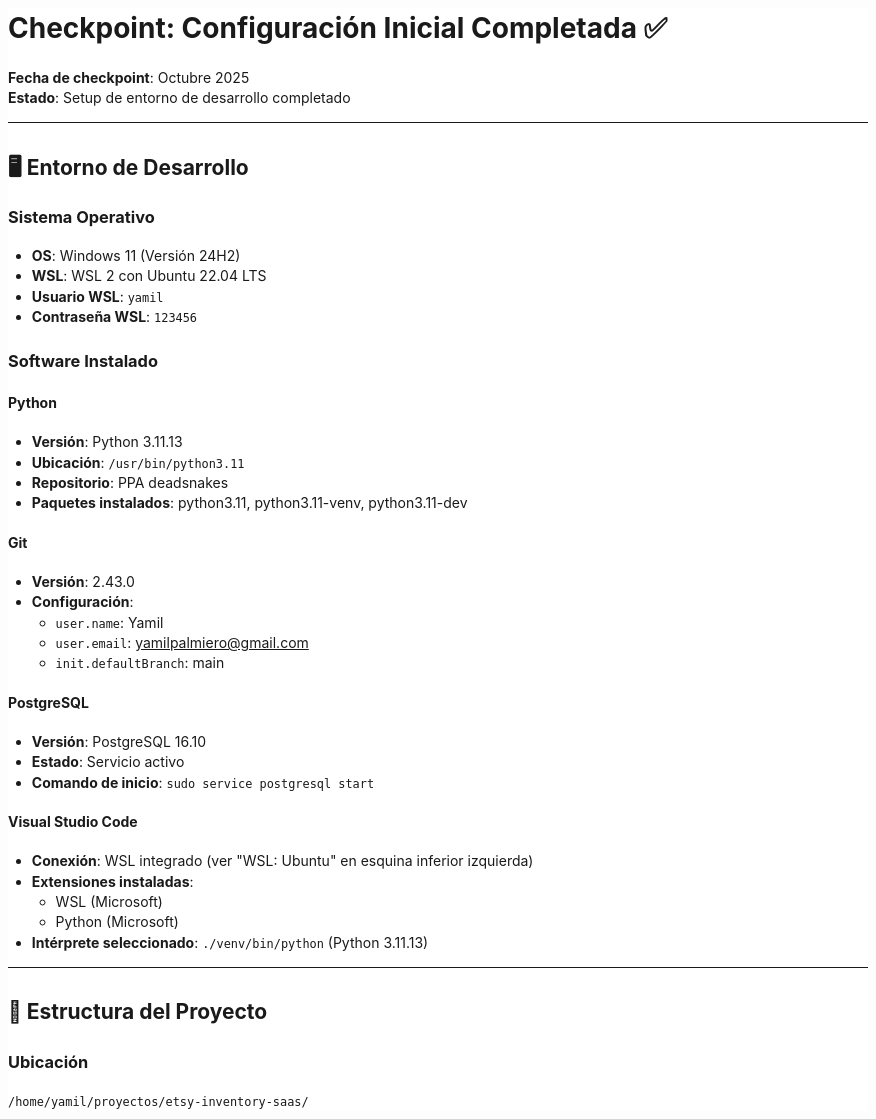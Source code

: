 # Checkpoint: Configuración Inicial Completada ✅

**Fecha de checkpoint**: Octubre 2025  
**Estado**: Setup de entorno de desarrollo completado

---

## 🖥️ Entorno de Desarrollo

### Sistema Operativo
- **OS**: Windows 11 (Versión 24H2)
- **WSL**: WSL 2 con Ubuntu 22.04 LTS
- **Usuario WSL**: `yamil`
- **Contraseña WSL**: `123456`

### Software Instalado

#### Python
- **Versión**: Python 3.11.13
- **Ubicación**: `/usr/bin/python3.11`
- **Repositorio**: PPA deadsnakes
- **Paquetes instalados**: python3.11, python3.11-venv, python3.11-dev

#### Git
- **Versión**: 2.43.0
- **Configuración**:
  - `user.name`: Yamil
  - `user.email`: yamilpalmiero@gmail.com
  - `init.defaultBranch`: main

#### PostgreSQL
- **Versión**: PostgreSQL 16.10
- **Estado**: Servicio activo
- **Comando de inicio**: `sudo service postgresql start`

#### Visual Studio Code
- **Conexión**: WSL integrado (ver "WSL: Ubuntu" en esquina inferior izquierda)
- **Extensiones instaladas**:
  - WSL (Microsoft)
  - Python (Microsoft)
- **Intérprete seleccionado**: `./venv/bin/python` (Python 3.11.13)

---

## 📁 Estructura del Proyecto

### Ubicación
```
/home/yamil/proyectos/etsy-inventory-saas/
```
